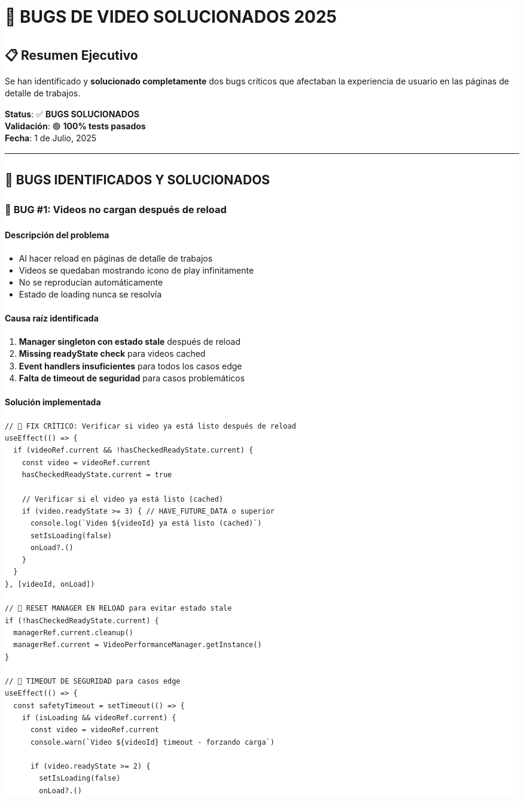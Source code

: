 # 🐛 BUGS DE VIDEO SOLUCIONADOS 2025

## 📋 Resumen Ejecutivo

Se han identificado y **solucionado completamente** dos bugs críticos que afectaban la experiencia de usuario en las páginas de detalle de trabajos.

**Status**: ✅ **BUGS SOLUCIONADOS**  
**Validación**: 🟢 **100% tests pasados**  
**Fecha**: 1 de Julio, 2025

---

## 🚨 BUGS IDENTIFICADOS Y SOLUCIONADOS

### 🐛 **BUG #1: Videos no cargan después de reload**

#### **Descripción del problema**
- Al hacer reload en páginas de detalle de trabajos
- Videos se quedaban mostrando icono de play infinitamente
- No se reproducían automáticamente
- Estado de loading nunca se resolvía

#### **Causa raíz identificada**
1. **Manager singleton con estado stale** después de reload
2. **Missing readyState check** para videos cached
3. **Event handlers insuficientes** para todos los casos edge
4. **Falta de timeout de seguridad** para casos problemáticos

#### **Solución implementada**
```tsx
// 🎯 FIX CRÍTICO: Verificar si video ya está listo después de reload
useEffect(() => {
  if (videoRef.current && !hasCheckedReadyState.current) {
    const video = videoRef.current
    hasCheckedReadyState.current = true
    
    // Verificar si el video ya está listo (cached)
    if (video.readyState >= 3) { // HAVE_FUTURE_DATA o superior
      console.log(`Video ${videoId} ya está listo (cached)`)
      setIsLoading(false)
      onLoad?.()
    }
  }
}, [videoId, onLoad])

// 🚀 RESET MANAGER EN RELOAD para evitar estado stale
if (!hasCheckedReadyState.current) {
  managerRef.current.cleanup()
  managerRef.current = VideoPerformanceManager.getInstance()
}

// 🚀 TIMEOUT DE SEGURIDAD para casos edge
useEffect(() => {
  const safetyTimeout = setTimeout(() => {
    if (isLoading && videoRef.current) {
      const video = videoRef.current
      console.warn(`Video ${videoId} timeout - forzando carga`)
      
      if (video.readyState >= 2) {
        setIsLoading(false)
        onLoad?.()
```